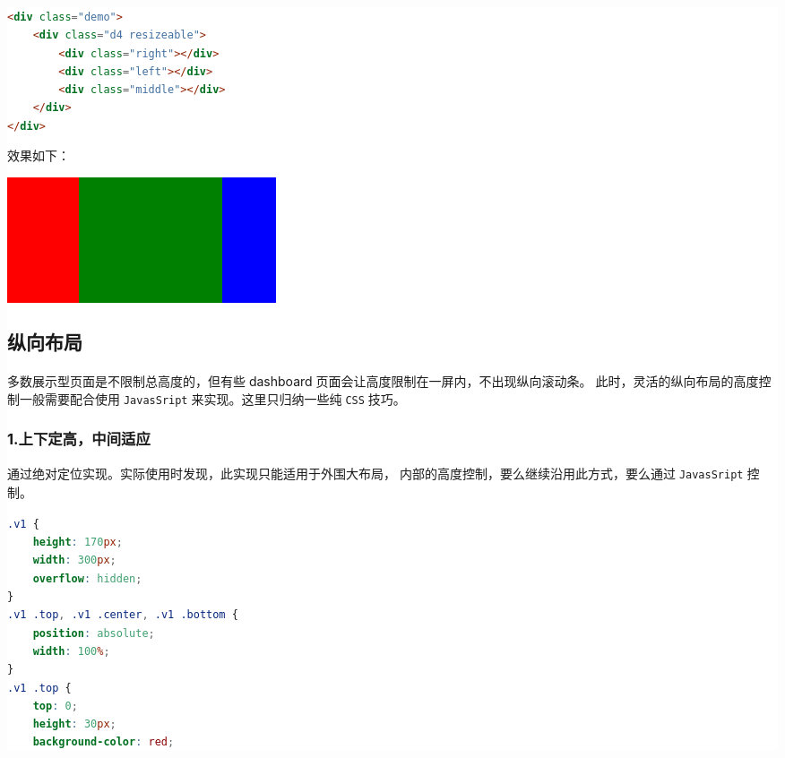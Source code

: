 ``` html
<div class="demo">
    <div class="d4 resizeable">
        <div class="right"></div>
        <div class="left"></div>
        <div class="middle"></div>
    </div>
</div>
```

效果如下：

<style>
.d4 {
    height: 140px;
    width: 300px;
    overflow: hidden;
}
.d4 .left, .d4 .right, .d4 .middle {
    height: 100%;
}
.d4 .left {
    float: left;
    width: 80px;
    background-color: red;
}
.d4 .middle {
    margin-left: 80px;
    margin-right: 60px;
    background-color: green;
}
.d4 .right {
    float: right;
    width: 60px;
    background-color: blue;
}
</style>

<div class="demo"><div class="d4 resizeable"><div class="right"></div><div class="left"></div><div class="middle"></div></div></div>



## 纵向布局

多数展示型页面是不限制总高度的，但有些 dashboard 页面会让高度限制在一屏内，不出现纵向滚动条。
此时，灵活的纵向布局的高度控制一般需要配合使用 `JavasSript` 来实现。这里只归纳一些纯 `CSS` 技巧。

### 1.上下定高，中间适应

通过绝对定位实现。实际使用时发现，此实现只能适用于外围大布局，
内部的高度控制，要么继续沿用此方式，要么通过 `JavasSript` 控制。

``` css
.v1 {
    height: 170px;
    width: 300px;
    overflow: hidden;
}
.v1 .top, .v1 .center, .v1 .bottom {
    position: absolute;
    width: 100%;
}
.v1 .top {
    top: 0;
    height: 30px;
    background-color: red;
```